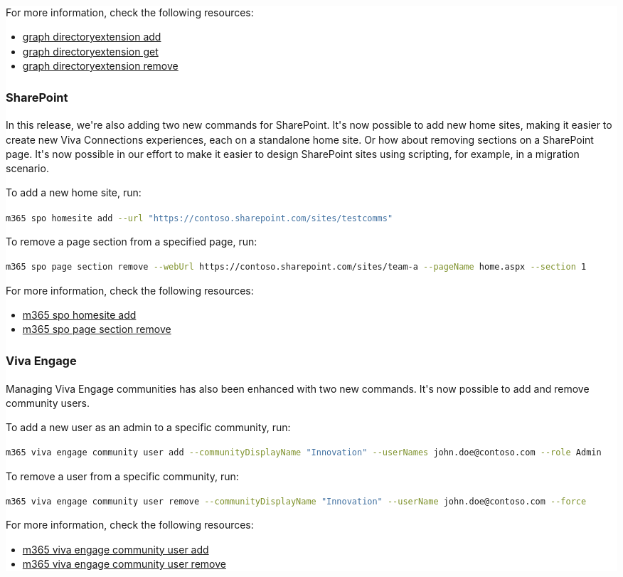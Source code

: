 For more information, check the following resources:

- [graph directoryextension add](https://pnp.github.io/cli-microsoft365/cmd/graph/directoryextension/directoryextension-add/)
- [graph directoryextension get](https://pnp.github.io/cli-microsoft365/cmd/graph/directoryextension/directoryextension-get/)
- [graph directoryextension remove](https://pnp.github.io/cli-microsoft365/cmd/graph/directoryextension/directoryextension-remove/)

### SharePoint

In this release, we're also adding two new commands for SharePoint. It's now possible to add new home sites, making it easier to create new Viva Connections experiences, each on a standalone home site. Or how about removing sections on a SharePoint page. It's now possible in our effort to make it easier to design SharePoint sites using scripting, for example, in a migration scenario.

To add a new home site, run:

```sh
m365 spo homesite add --url "https://contoso.sharepoint.com/sites/testcomms"
```

To remove a page section from a specified page, run:

```sh
m365 spo page section remove --webUrl https://contoso.sharepoint.com/sites/team-a --pageName home.aspx --section 1
```

For more information, check the following resources:

- [m365 spo homesite add](https://pnp.github.io/cli-microsoft365/cmd/spo/homesite/homesite-add)
- [m365 spo page section remove](https://pnp.github.io/cli-microsoft365/cmd/spo/page/page-section-remove)

### Viva Engage 

Managing Viva Engage communities has also been enhanced with two new commands. It's now possible to add and remove community users.

To add a new user as an admin to a specific community, run:

```sh
m365 viva engage community user add --communityDisplayName "Innovation" --userNames john.doe@contoso.com --role Admin
```

To remove a user from a specific community, run:

```sh
m365 viva engage community user remove --communityDisplayName "Innovation" --userName john.doe@contoso.com --force
```

For more information, check the following resources:

- [m365 viva engage community user add](https://pnp.github.io/cli-microsoft365/cmd/viva/engage/engage-community-user-add)
- [m365 viva engage community user remove](https://pnp.github.io/cli-microsoft365/cmd/viva/engage/engage-community-user-remove)
